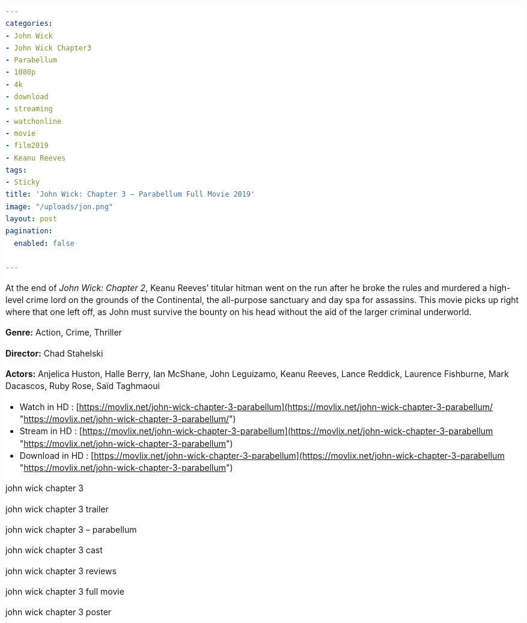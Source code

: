 ```yaml
---
categories:
- John Wick
- John Wick Chapter3
- Parabellum
- 1080p
- 4k
- download
- streaming
- watchonline
- movie
- film2019
- Keanu Reeves
tags:
- Sticky
title: 'John Wick: Chapter 3 – Parabellum Full Movie 2019'
image: "/uploads/jon.png"
layout: post
pagination:
  enabled: false

---
```

At the end of _John Wick: Chapter 2_, Keanu Reeves’ titular hitman went on the run after he broke the rules and murdered a high-level crime lord on the grounds of the Continental, the all-purpose sanctuary and day spa for assassins. This movie picks up right where that one left off, as John must survive the bounty on his head without the aid of the larger criminal underworld.

**Genre:** Action, Crime, Thriller

**Director:** Chad Stahelski

**Actors:** Anjelica Huston, Halle Berry, Ian McShane, John Leguizamo, Keanu Reeves, Lance Reddick, Laurence Fishburne, Mark Dacascos, Ruby Rose, Saïd Taghmaoui

* Watch in HD : [https://movlix.net/john-wick-chapter-3-parabellum](https://movlix.net/john-wick-chapter-3-parabellum/ "https://movlix.net/john-wick-chapter-3-parabellum/")
* Stream in HD : [https://movlix.net/john-wick-chapter-3-parabellum](https://movlix.net/john-wick-chapter-3-parabellum "https://movlix.net/john-wick-chapter-3-parabellum")
* Download in HD : [https://movlix.net/john-wick-chapter-3-parabellum](https://movlix.net/john-wick-chapter-3-parabellum "https://movlix.net/john-wick-chapter-3-parabellum")

john wick chapter 3

john wick chapter 3 trailer

john wick chapter 3 – parabellum

john wick chapter 3 cast

john wick chapter 3 reviews

john wick chapter 3 full movie

john wick chapter 3 poster
